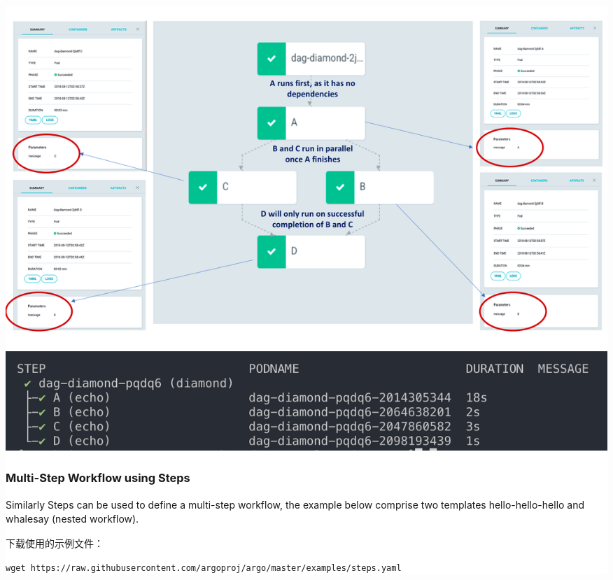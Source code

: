 ![Alt Image Text](images/1_17.png "body image")

![Alt Image Text](images/1_18.png "body image")


### Multi-Step Workflow using Steps

Similarly Steps can be used to define a multi-step workflow, the example below comprise two templates hello-hello-hello and whalesay (nested workflow).


下载使用的示例文件：

```
wget https://raw.githubusercontent.com/argoproj/argo/master/examples/steps.yaml
```
